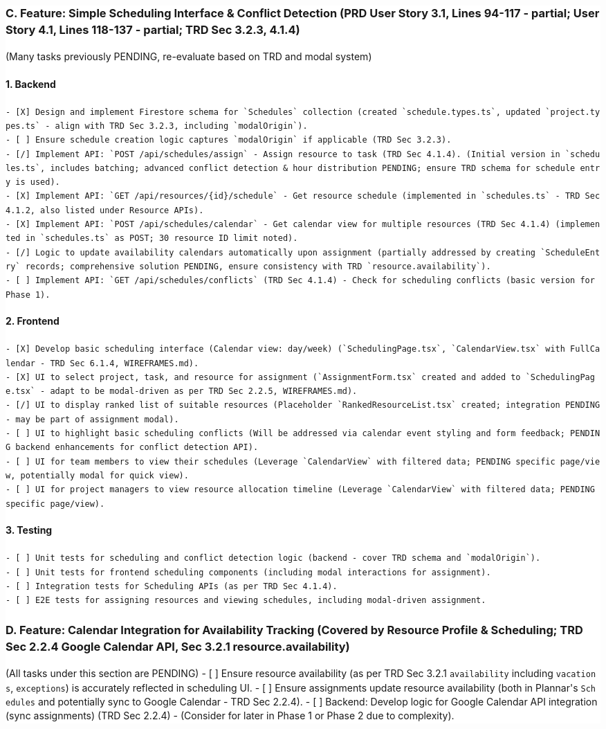 ### C. Feature: Simple Scheduling Interface & Conflict Detection (PRD User Story 3.1, Lines 94-117 - partial; User Story 4.1, Lines 118-137 - partial; TRD Sec 3.2.3, 4.1.4)
(Many tasks previously PENDING, re-evaluate based on TRD and modal system)
#### 1. Backend
    - [X] Design and implement Firestore schema for `Schedules` collection (created `schedule.types.ts`, updated `project.types.ts` - align with TRD Sec 3.2.3, including `modalOrigin`).
    - [ ] Ensure schedule creation logic captures `modalOrigin` if applicable (TRD Sec 3.2.3).
    - [/] Implement API: `POST /api/schedules/assign` - Assign resource to task (TRD Sec 4.1.4). (Initial version in `schedules.ts`, includes batching; advanced conflict detection & hour distribution PENDING; ensure TRD schema for schedule entry is used).
    - [X] Implement API: `GET /api/resources/{id}/schedule` - Get resource schedule (implemented in `schedules.ts` - TRD Sec 4.1.2, also listed under Resource APIs).
    - [X] Implement API: `POST /api/schedules/calendar` - Get calendar view for multiple resources (TRD Sec 4.1.4) (implemented in `schedules.ts` as POST; 30 resource ID limit noted).
    - [/] Logic to update availability calendars automatically upon assignment (partially addressed by creating `ScheduleEntry` records; comprehensive solution PENDING, ensure consistency with TRD `resource.availability`).
    - [ ] Implement API: `GET /api/schedules/conflicts` (TRD Sec 4.1.4) - Check for scheduling conflicts (basic version for Phase 1).

#### 2. Frontend
    - [X] Develop basic scheduling interface (Calendar view: day/week) (`SchedulingPage.tsx`, `CalendarView.tsx` with FullCalendar - TRD Sec 6.1.4, WIREFRAMES.md).
    - [X] UI to select project, task, and resource for assignment (`AssignmentForm.tsx` created and added to `SchedulingPage.tsx` - adapt to be modal-driven as per TRD Sec 2.2.5, WIREFRAMES.md).
    - [/] UI to display ranked list of suitable resources (Placeholder `RankedResourceList.tsx` created; integration PENDING - may be part of assignment modal).
    - [ ] UI to highlight basic scheduling conflicts (Will be addressed via calendar event styling and form feedback; PENDING backend enhancements for conflict detection API).
    - [ ] UI for team members to view their schedules (Leverage `CalendarView` with filtered data; PENDING specific page/view, potentially modal for quick view).
    - [ ] UI for project managers to view resource allocation timeline (Leverage `CalendarView` with filtered data; PENDING specific page/view).

#### 3. Testing
    - [ ] Unit tests for scheduling and conflict detection logic (backend - cover TRD schema and `modalOrigin`).
    - [ ] Unit tests for frontend scheduling components (including modal interactions for assignment).
    - [ ] Integration tests for Scheduling APIs (as per TRD Sec 4.1.4).
    - [ ] E2E tests for assigning resources and viewing schedules, including modal-driven assignment.

### D. Feature: Calendar Integration for Availability Tracking (Covered by Resource Profile & Scheduling; TRD Sec 2.2.4 Google Calendar API, Sec 3.2.1 resource.availability)
(All tasks under this section are PENDING)
    - [ ] Ensure resource availability (as per TRD Sec 3.2.1 `availability` including `vacations`, `exceptions`) is accurately reflected in scheduling UI.
    - [ ] Ensure assignments update resource availability (both in Plannar's `Schedules` and potentially sync to Google Calendar - TRD Sec 2.2.4).
    - [ ] Backend: Develop logic for Google Calendar API integration (sync assignments) (TRD Sec 2.2.4) - (Consider for later in Phase 1 or Phase 2 due to complexity).
